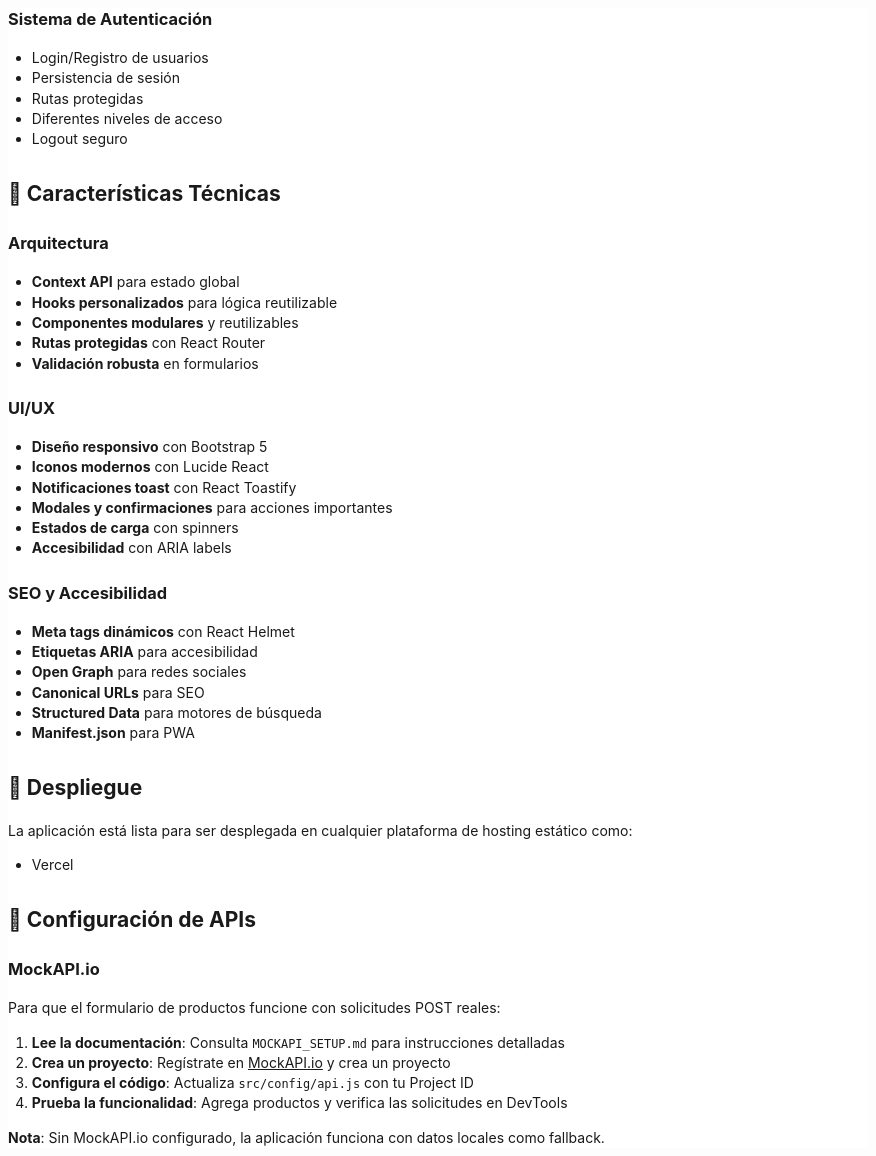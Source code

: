 ### Sistema de Autenticación
- Login/Registro de usuarios
- Persistencia de sesión
- Rutas protegidas
- Diferentes niveles de acceso
- Logout seguro

## 📱 Características Técnicas

### Arquitectura
- **Context API** para estado global
- **Hooks personalizados** para lógica reutilizable
- **Componentes modulares** y reutilizables
- **Rutas protegidas** con React Router
- **Validación robusta** en formularios

### UI/UX
- **Diseño responsivo** con Bootstrap 5
- **Iconos modernos** con Lucide React
- **Notificaciones toast** con React Toastify
- **Modales y confirmaciones** para acciones importantes
- **Estados de carga** con spinners
- **Accesibilidad** con ARIA labels

### SEO y Accesibilidad
- **Meta tags dinámicos** con React Helmet
- **Etiquetas ARIA** para accesibilidad
- **Open Graph** para redes sociales
- **Canonical URLs** para SEO
- **Structured Data** para motores de búsqueda
- **Manifest.json** para PWA

## 🚀 Despliegue

La aplicación está lista para ser desplegada en cualquier plataforma de hosting estático como:
- Vercel

## 🔧 Configuración de APIs

### MockAPI.io
Para que el formulario de productos funcione con solicitudes POST reales:

1. **Lee la documentación**: Consulta `MOCKAPI_SETUP.md` para instrucciones detalladas
2. **Crea un proyecto**: Regístrate en [MockAPI.io](https://mockapi.io/) y crea un proyecto
3. **Configura el código**: Actualiza `src/config/api.js` con tu Project ID
4. **Prueba la funcionalidad**: Agrega productos y verifica las solicitudes en DevTools

**Nota**: Sin MockAPI.io configurado, la aplicación funciona con datos locales como fallback.
